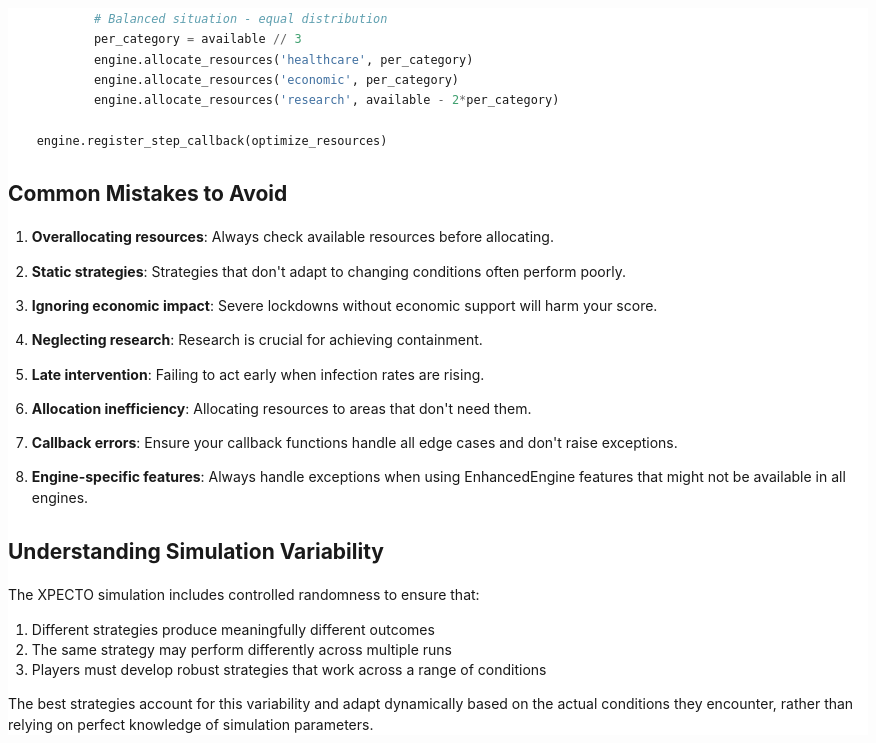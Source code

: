 ```python
            # Balanced situation - equal distribution
            per_category = available // 3
            engine.allocate_resources('healthcare', per_category)
            engine.allocate_resources('economic', per_category)
            engine.allocate_resources('research', available - 2*per_category)
    
    engine.register_step_callback(optimize_resources)
```

## Common Mistakes to Avoid

1. **Overallocating resources**: Always check available resources before allocating.

2. **Static strategies**: Strategies that don't adapt to changing conditions often perform poorly.

3. **Ignoring economic impact**: Severe lockdowns without economic support will harm your score.

4. **Neglecting research**: Research is crucial for achieving containment.

5. **Late intervention**: Failing to act early when infection rates are rising.

6. **Allocation inefficiency**: Allocating resources to areas that don't need them.

7. **Callback errors**: Ensure your callback functions handle all edge cases and don't raise exceptions.

8. **Engine-specific features**: Always handle exceptions when using EnhancedEngine features that might not be available in all engines.

## Understanding Simulation Variability

The XPECTO simulation includes controlled randomness to ensure that:

1. Different strategies produce meaningfully different outcomes
2. The same strategy may perform differently across multiple runs
3. Players must develop robust strategies that work across a range of conditions

The best strategies account for this variability and adapt dynamically based on the actual conditions they encounter, rather than relying on perfect knowledge of simulation parameters. 